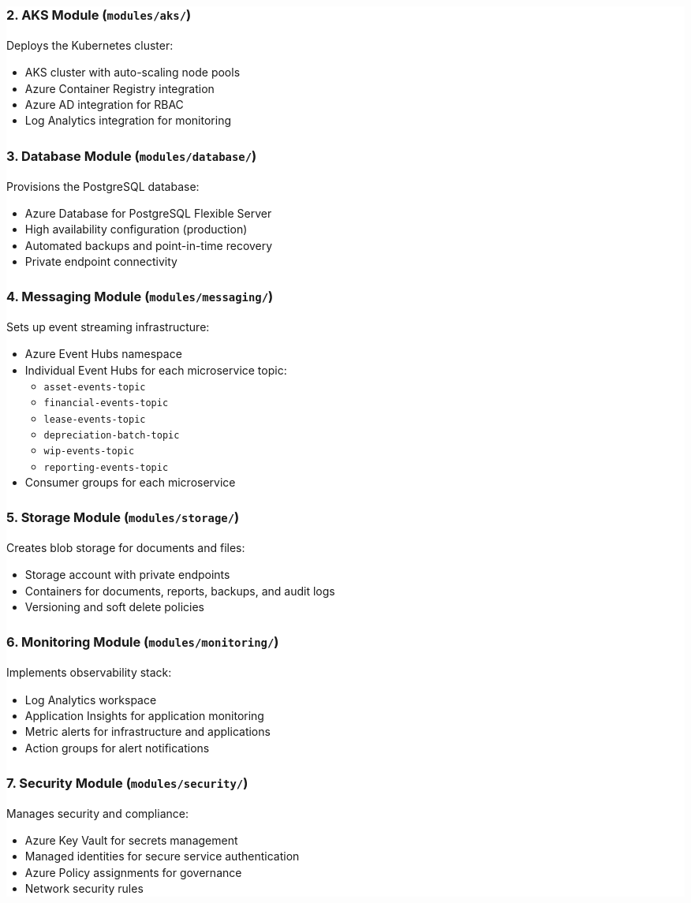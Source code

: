 ### 2. AKS Module (`modules/aks/`)

Deploys the Kubernetes cluster:
- AKS cluster with auto-scaling node pools
- Azure Container Registry integration
- Azure AD integration for RBAC
- Log Analytics integration for monitoring

### 3. Database Module (`modules/database/`)

Provisions the PostgreSQL database:
- Azure Database for PostgreSQL Flexible Server
- High availability configuration (production)
- Automated backups and point-in-time recovery
- Private endpoint connectivity

### 4. Messaging Module (`modules/messaging/`)

Sets up event streaming infrastructure:
- Azure Event Hubs namespace
- Individual Event Hubs for each microservice topic:
  - `asset-events-topic`
  - `financial-events-topic`
  - `lease-events-topic`
  - `depreciation-batch-topic`
  - `wip-events-topic`
  - `reporting-events-topic`
- Consumer groups for each microservice

### 5. Storage Module (`modules/storage/`)

Creates blob storage for documents and files:
- Storage account with private endpoints
- Containers for documents, reports, backups, and audit logs
- Versioning and soft delete policies

### 6. Monitoring Module (`modules/monitoring/`)

Implements observability stack:
- Log Analytics workspace
- Application Insights for application monitoring
- Metric alerts for infrastructure and applications
- Action groups for alert notifications

### 7. Security Module (`modules/security/`)

Manages security and compliance:
- Azure Key Vault for secrets management
- Managed identities for secure service authentication
- Azure Policy assignments for governance
- Network security rules
